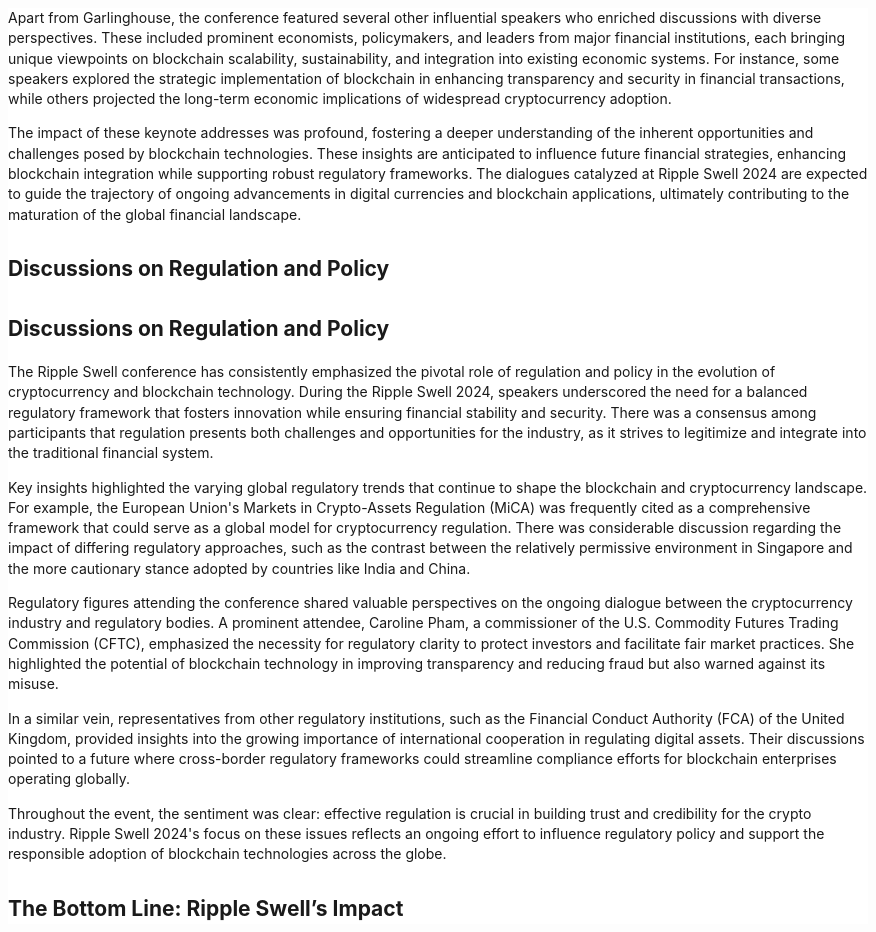 Apart from Garlinghouse, the conference featured several other influential speakers who enriched discussions with diverse perspectives. These included prominent economists, policymakers, and leaders from major financial institutions, each bringing unique viewpoints on blockchain scalability, sustainability, and integration into existing economic systems. For instance, some speakers explored the strategic implementation of blockchain in enhancing transparency and security in financial transactions, while others projected the long-term economic implications of widespread cryptocurrency adoption.

The impact of these keynote addresses was profound, fostering a deeper understanding of the inherent opportunities and challenges posed by blockchain technologies. These insights are anticipated to influence future financial strategies, enhancing blockchain integration while supporting robust regulatory frameworks. The dialogues catalyzed at Ripple Swell 2024 are expected to guide the trajectory of ongoing advancements in digital currencies and blockchain applications, ultimately contributing to the maturation of the global financial landscape.

## Discussions on Regulation and Policy

## Discussions on Regulation and Policy

The Ripple Swell conference has consistently emphasized the pivotal role of regulation and policy in the evolution of cryptocurrency and blockchain technology. During the Ripple Swell 2024, speakers underscored the need for a balanced regulatory framework that fosters innovation while ensuring financial stability and security. There was a consensus among participants that regulation presents both challenges and opportunities for the industry, as it strives to legitimize and integrate into the traditional financial system.

Key insights highlighted the varying global regulatory trends that continue to shape the blockchain and cryptocurrency landscape. For example, the European Union's Markets in Crypto-Assets Regulation (MiCA) was frequently cited as a comprehensive framework that could serve as a global model for cryptocurrency regulation. There was considerable discussion regarding the impact of differing regulatory approaches, such as the contrast between the relatively permissive environment in Singapore and the more cautionary stance adopted by countries like India and China. 

Regulatory figures attending the conference shared valuable perspectives on the ongoing dialogue between the cryptocurrency industry and regulatory bodies. A prominent attendee, Caroline Pham, a commissioner of the U.S. Commodity Futures Trading Commission (CFTC), emphasized the necessity for regulatory clarity to protect investors and facilitate fair market practices. She highlighted the potential of blockchain technology in improving transparency and reducing fraud but also warned against its misuse. 

In a similar vein, representatives from other regulatory institutions, such as the Financial Conduct Authority (FCA) of the United Kingdom, provided insights into the growing importance of international cooperation in regulating digital assets. Their discussions pointed to a future where cross-border regulatory frameworks could streamline compliance efforts for blockchain enterprises operating globally.

Throughout the event, the sentiment was clear: effective regulation is crucial in building trust and credibility for the crypto industry. Ripple Swell 2024's focus on these issues reflects an ongoing effort to influence regulatory policy and support the responsible adoption of blockchain technologies across the globe.

## The Bottom Line: Ripple Swell’s Impact
